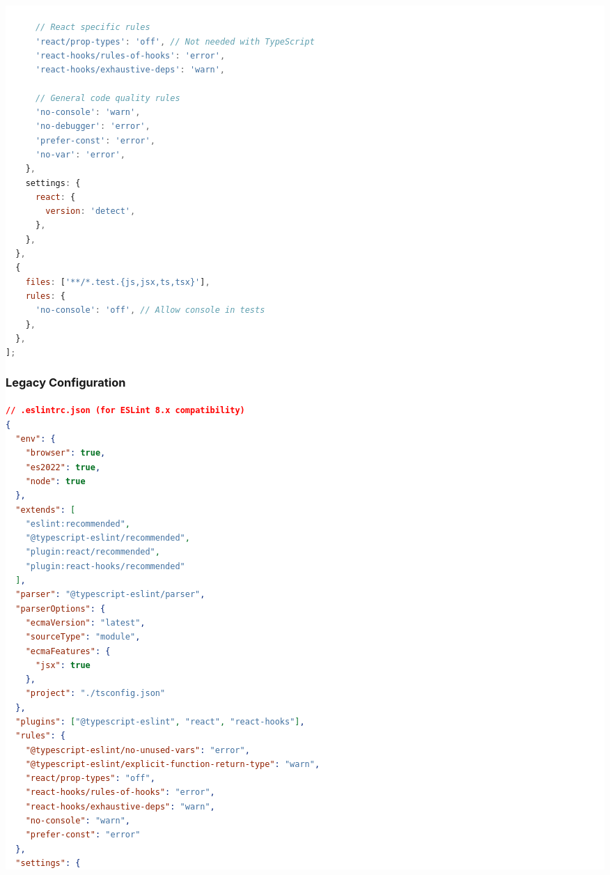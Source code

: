 ```javascript

      // React specific rules
      'react/prop-types': 'off', // Not needed with TypeScript
      'react-hooks/rules-of-hooks': 'error',
      'react-hooks/exhaustive-deps': 'warn',

      // General code quality rules
      'no-console': 'warn',
      'no-debugger': 'error',
      'prefer-const': 'error',
      'no-var': 'error',
    },
    settings: {
      react: {
        version: 'detect',
      },
    },
  },
  {
    files: ['**/*.test.{js,jsx,ts,tsx}'],
    rules: {
      'no-console': 'off', // Allow console in tests
    },
  },
];
```

### Legacy Configuration

```json
// .eslintrc.json (for ESLint 8.x compatibility)
{
  "env": {
    "browser": true,
    "es2022": true,
    "node": true
  },
  "extends": [
    "eslint:recommended",
    "@typescript-eslint/recommended",
    "plugin:react/recommended",
    "plugin:react-hooks/recommended"
  ],
  "parser": "@typescript-eslint/parser",
  "parserOptions": {
    "ecmaVersion": "latest",
    "sourceType": "module",
    "ecmaFeatures": {
      "jsx": true
    },
    "project": "./tsconfig.json"
  },
  "plugins": ["@typescript-eslint", "react", "react-hooks"],
  "rules": {
    "@typescript-eslint/no-unused-vars": "error",
    "@typescript-eslint/explicit-function-return-type": "warn",
    "react/prop-types": "off",
    "react-hooks/rules-of-hooks": "error",
    "react-hooks/exhaustive-deps": "warn",
    "no-console": "warn",
    "prefer-const": "error"
  },
  "settings": {
```